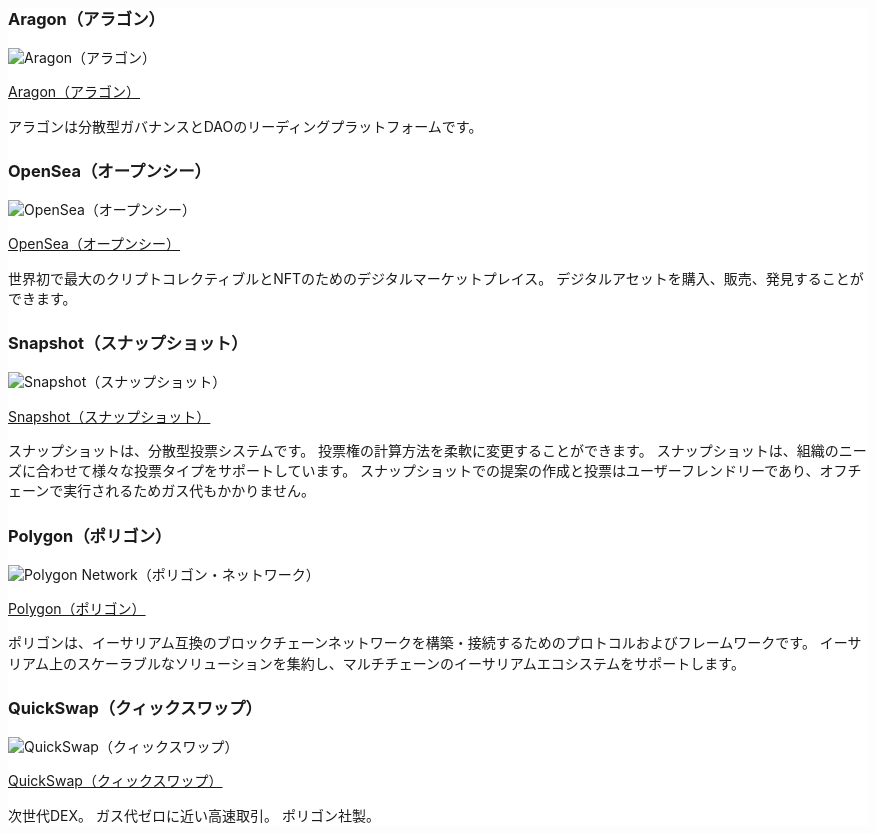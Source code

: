 ### Aragon（アラゴン）

<div class="leftImageContainer">
<img class="leftImage" src="/partners/aragon.jpg" alt = "Aragon（アラゴン）">
<p class="leftImageText"><a href="https://twitter.com/AragonProject" target="_blank">Aragon（アラゴン）</a></p>
</div>

アラゴンは分散型ガバナンスとDAOのリーディングプラットフォームです。

### OpenSea（オープンシー）

<div class="leftImageContainer">
<img class="leftImage" src="/partners/opensea.png" alt = "OpenSea（オープンシー）">
<p class="leftImageText"><a href="https://twitter.com/opensea" target="_blank">OpenSea（オープンシー）</a></p>
</div>

世界初で最大のクリプトコレクティブルとNFTのためのデジタルマーケットプレイス。 デジタルアセットを購入、販売、発見することができます。

### Snapshot（スナップショット）

<div class="leftImageContainer">
<img class="leftImage" src="/partners/snapshot.jpg" alt = "Snapshot（スナップショット）">
<p class="leftImageText"><a href="https://twitter.com/SnapshotLabs" target="_blank">Snapshot（スナップショット）</a></p>
</div>

スナップショットは、分散型投票システムです。 投票権の計算方法を柔軟に変更することができます。 スナップショットは、組織のニーズに合わせて様々な投票タイプをサポートしています。 スナップショットでの提案の作成と投票はユーザーフレンドリーであり、オフチェーンで実行されるためガス代もかかりません。

### Polygon（ポリゴン）

<div class="leftImageContainer">
<img class="leftImage" src="/partners/polygon.jpg" alt = "Polygon Network（ポリゴン・ネットワーク）">
<p class="leftImageText"><a href="https://twitter.com/0xPolygon" target="_blank">Polygon（ポリゴン）</a></p>
</div>

ポリゴンは、イーサリアム互換のブロックチェーンネットワークを構築・接続するためのプロトコルおよびフレームワークです。 イーサリアム上のスケーラブルなソリューションを集約し、マルチチェーンのイーサリアムエコシステムをサポートします。

### QuickSwap（クィックスワップ）

<div class="leftImageContainer">
<img class="leftImage" src="/partners/quickswap.jpg" alt = "QuickSwap（クィックスワップ）">
<p class="leftImageText"><a href="https://twitter.com/QuickswapDEX" target="_blank">QuickSwap（クィックスワップ）</a></p>
</div>

次世代DEX。 ガス代ゼロに近い高速取引。 ポリゴン社製。
